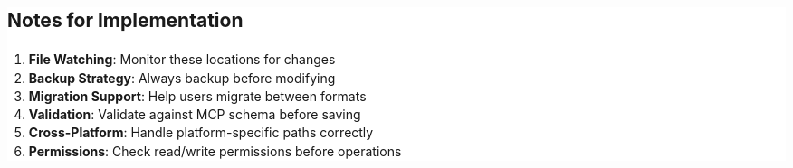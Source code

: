## Notes for Implementation

1. **File Watching**: Monitor these locations for changes
2. **Backup Strategy**: Always backup before modifying
3. **Migration Support**: Help users migrate between formats
4. **Validation**: Validate against MCP schema before saving
5. **Cross-Platform**: Handle platform-specific paths correctly
6. **Permissions**: Check read/write permissions before operations